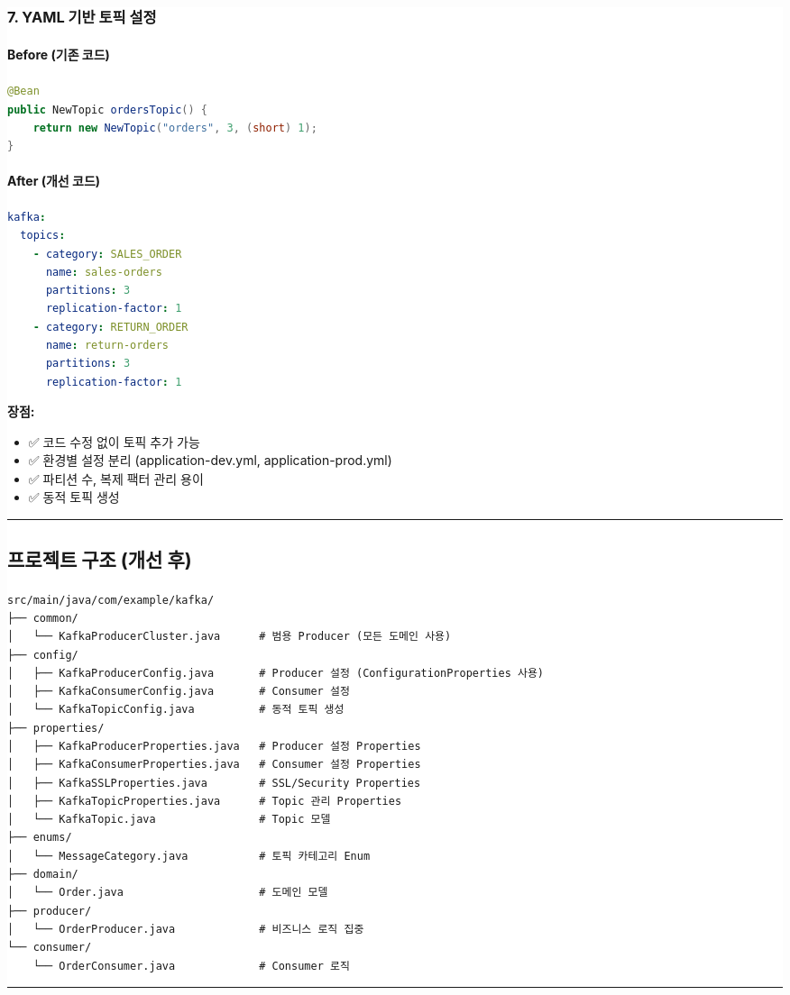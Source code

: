 
### 7. YAML 기반 토픽 설정

#### Before (기존 코드)
```java
@Bean
public NewTopic ordersTopic() {
    return new NewTopic("orders", 3, (short) 1);
}
```

#### After (개선 코드)
```yaml
kafka:
  topics:
    - category: SALES_ORDER
      name: sales-orders
      partitions: 3
      replication-factor: 1
    - category: RETURN_ORDER
      name: return-orders
      partitions: 3
      replication-factor: 1
```

**장점:**
- ✅ 코드 수정 없이 토픽 추가 가능
- ✅ 환경별 설정 분리 (application-dev.yml, application-prod.yml)
- ✅ 파티션 수, 복제 팩터 관리 용이
- ✅ 동적 토픽 생성

---

## 프로젝트 구조 (개선 후)

```
src/main/java/com/example/kafka/
├── common/
│   └── KafkaProducerCluster.java      # 범용 Producer (모든 도메인 사용)
├── config/
│   ├── KafkaProducerConfig.java       # Producer 설정 (ConfigurationProperties 사용)
│   ├── KafkaConsumerConfig.java       # Consumer 설정
│   └── KafkaTopicConfig.java          # 동적 토픽 생성
├── properties/
│   ├── KafkaProducerProperties.java   # Producer 설정 Properties
│   ├── KafkaConsumerProperties.java   # Consumer 설정 Properties
│   ├── KafkaSSLProperties.java        # SSL/Security Properties
│   ├── KafkaTopicProperties.java      # Topic 관리 Properties
│   └── KafkaTopic.java                # Topic 모델
├── enums/
│   └── MessageCategory.java           # 토픽 카테고리 Enum
├── domain/
│   └── Order.java                     # 도메인 모델
├── producer/
│   └── OrderProducer.java             # 비즈니스 로직 집중
└── consumer/
    └── OrderConsumer.java             # Consumer 로직
```

---